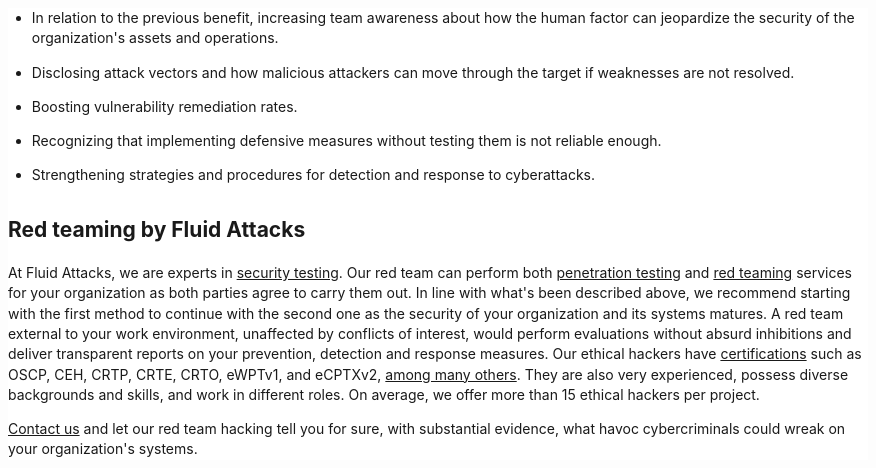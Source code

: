 - In relation to the previous benefit,
  increasing team awareness
  about how the human factor can jeopardize
  the security of the organization's assets and operations.

- Disclosing attack vectors
  and how malicious attackers can move through the target
  if weaknesses are not resolved.

- Boosting vulnerability remediation rates.

- Recognizing that
  implementing defensive measures without testing them
  is not reliable enough.

- Strengthening strategies and procedures
  for detection and response to cyberattacks.

## Red teaming by Fluid Attacks

At Fluid Attacks,
we are experts in [security testing](../../solutions/security-testing/).
Our red team can perform both [penetration testing](../../solutions/penetration-testing/)
and [red teaming](../../solutions/red-teaming/) services
for your organization
as both parties agree to carry them out.
In line with what's been described above,
we recommend starting with the first method
to continue with the second one
as the security of your organization and its systems matures.
A red team external to your work environment,
unaffected by conflicts of interest,
would perform evaluations without absurd inhibitions
and deliver transparent reports on your prevention,
detection and response measures.
Our ethical hackers have [certifications](../certificates-comparison-i/)
such as OSCP, CEH, CRTP, CRTE, CRTO, eWPTv1, and eCPTXv2,
[among many others](../../certifications/).
They are also very experienced,
possess diverse backgrounds and skills,
and work in different roles.
On average,
we offer more than 15 ethical hackers per project.

[Contact us](../../contact-us/)
and let our red team hacking tell you for sure,
with substantial evidence,
what havoc cybercriminals could wreak on your organization's systems.
